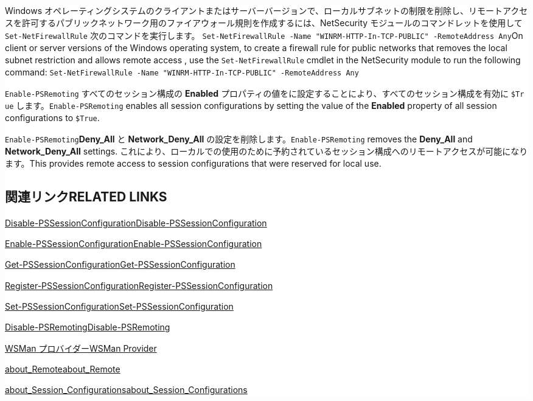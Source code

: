 <span data-ttu-id="9e28d-201">Windows オペレーティングシステムのクライアントまたはサーバーバージョンで、ローカルサブネットの制限を削除し、リモートアクセスを許可するパブリックネットワーク用のファイアウォール規則を作成するには、NetSecurity モジュールのコマンドレットを使用して `Set-NetFirewallRule` 次のコマンドを実行します。 `Set-NetFirewallRule -Name "WINRM-HTTP-In-TCP-PUBLIC" -RemoteAddress Any`</span><span class="sxs-lookup"><span data-stu-id="9e28d-201">On client or server versions of the Windows operating system, to create a firewall rule for public networks that removes the local subnet restriction and allows remote access , use the `Set-NetFirewallRule` cmdlet in the NetSecurity module to run the following command: `Set-NetFirewallRule -Name "WINRM-HTTP-In-TCP-PUBLIC" -RemoteAddress Any`</span></span>

<span data-ttu-id="9e28d-202">`Enable-PSRemoting` すべてのセッション構成の **Enabled** プロパティの値をに設定することにより、すべてのセッション構成を有効に `$True` します。</span><span class="sxs-lookup"><span data-stu-id="9e28d-202">`Enable-PSRemoting` enables all session configurations by setting the value of the **Enabled** property of all session configurations to `$True`.</span></span>

<span data-ttu-id="9e28d-203">`Enable-PSRemoting`**Deny_All** と **Network_Deny_All** の設定を削除します。</span><span class="sxs-lookup"><span data-stu-id="9e28d-203">`Enable-PSRemoting` removes the **Deny_All** and **Network_Deny_All** settings.</span></span> <span data-ttu-id="9e28d-204">これにより、ローカルでの使用のために予約されているセッション構成へのリモートアクセスが可能になります。</span><span class="sxs-lookup"><span data-stu-id="9e28d-204">This provides remote access to session configurations that were reserved for local use.</span></span>

## <span data-ttu-id="9e28d-205">関連リンク</span><span class="sxs-lookup"><span data-stu-id="9e28d-205">RELATED LINKS</span></span>

[<span data-ttu-id="9e28d-206">Disable-PSSessionConfiguration</span><span class="sxs-lookup"><span data-stu-id="9e28d-206">Disable-PSSessionConfiguration</span></span>](Disable-PSSessionConfiguration.md)

[<span data-ttu-id="9e28d-207">Enable-PSSessionConfiguration</span><span class="sxs-lookup"><span data-stu-id="9e28d-207">Enable-PSSessionConfiguration</span></span>](Enable-PSSessionConfiguration.md)

[<span data-ttu-id="9e28d-208">Get-PSSessionConfiguration</span><span class="sxs-lookup"><span data-stu-id="9e28d-208">Get-PSSessionConfiguration</span></span>](Get-PSSessionConfiguration.md)

[<span data-ttu-id="9e28d-209">Register-PSSessionConfiguration</span><span class="sxs-lookup"><span data-stu-id="9e28d-209">Register-PSSessionConfiguration</span></span>](Register-PSSessionConfiguration.md)

[<span data-ttu-id="9e28d-210">Set-PSSessionConfiguration</span><span class="sxs-lookup"><span data-stu-id="9e28d-210">Set-PSSessionConfiguration</span></span>](Set-PSSessionConfiguration.md)

[<span data-ttu-id="9e28d-211">Disable-PSRemoting</span><span class="sxs-lookup"><span data-stu-id="9e28d-211">Disable-PSRemoting</span></span>](Disable-PSRemoting.md)

[<span data-ttu-id="9e28d-212">WSMan プロバイダー</span><span class="sxs-lookup"><span data-stu-id="9e28d-212">WSMan Provider</span></span>](../Microsoft.WsMan.Management/About/about_WSMan_Provider.md)

[<span data-ttu-id="9e28d-213">about_Remote</span><span class="sxs-lookup"><span data-stu-id="9e28d-213">about_Remote</span></span>](About/about_Remote.md)

[<span data-ttu-id="9e28d-214">about_Session_Configurations</span><span class="sxs-lookup"><span data-stu-id="9e28d-214">about_Session_Configurations</span></span>](About/about_Session_Configurations.md)
